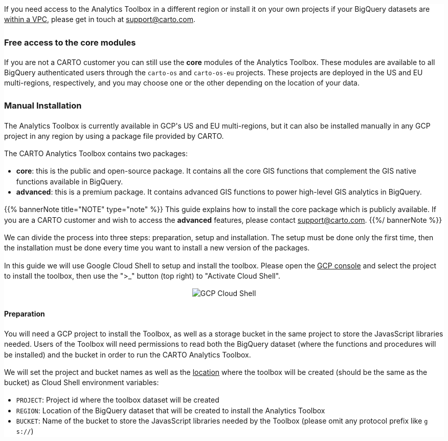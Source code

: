 If you need access to the Analytics Toolbox in a different region or install it on your own projects if your BigQuery datasets are [within a VPC](https://cloud.google.com/vpc-service-controls), please get in touch at [support@carto.com](mailto:support@carto.com).


### Free access to the core modules

If you are not a CARTO customer you can still use the **core** modules of the Analytics Toolbox. These modules are available to all BigQuery authenticated users through the `carto-os` and `carto-os-eu` projects. These projects are deployed in the US and EU multi-regions, respectively, and you may choose one or the other depending on the location of your data.


### Manual Installation

The Analytics Toolbox is currently available in GCP's US and EU multi-regions, but it can also be installed manually in any GCP project in any region by using a package file provided by CARTO.

The CARTO Analytics Toolbox contains two packages:
* **core**: this is the public and open-source package. It contains all the core GIS functions that complement the GIS native functions available in BigQuery.
* **advanced**: this is a premium package. It contains advanced GIS functions to power high-level GIS analytics in BigQuery.

{{% bannerNote title="NOTE" type="note" %}}
This guide explains how to install the core package which is publicly available. If you are a CARTO customer and wish to access the **advanced** features, please contact support@carto.com.
{{%/ bannerNote %}}

We can divide the process into three steps: preparation, setup and installation. The setup must be done only the first time, then the installation must be done every time you want to install a new version of the packages.

In this guide we will use Google Cloud Shell to setup and install the toolbox.
Please open the [GCP console](https://console.cloud.google.com) and select the project to install the toolbox, then use the ">_" button (top right) to "Activate Cloud Shell".

<div style="text-align:center" >
<img src="/img/bq-analytics-toolbox/gcp-cloud-shell.png" alt="GCP Cloud Shell" style="width:100%">
</div>

#### Preparation

You will need a GCP project to install the Toolbox, as well as a storage bucket in the same project to store the JavasScript libraries needed. Users of the Toolbox will need permissions to read both the BigQuery dataset (where the functions and procedures will be installed) and the bucket in order to run the CARTO Analytics Toolbox.

We will set the project and bucket names as well as the [location](https://cloud.google.com/bigquery/docs/locations) where the toolbox will be created (should be the same as the bucket) as Cloud Shell environment variables:

* `PROJECT`: Project id where the toolbox dataset will be created
* `REGION`: Location of the BigQuery dataset that will be created to install the Analytics Toolbox
* `BUCKET`: Name of the bucket to store the JavasScript libraries needed by the Toolbox
  (please omit any protocol prefix like `gs://`)
